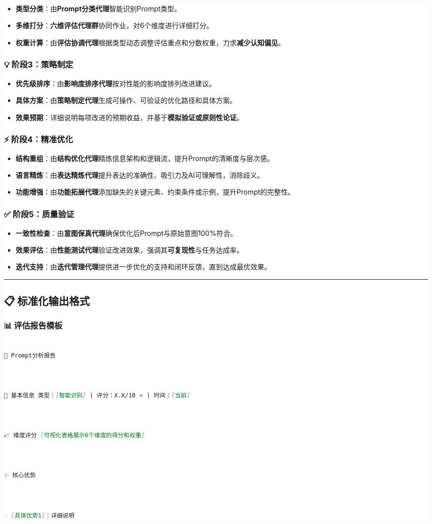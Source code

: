 

-   **类型分类**：由**Prompt分类代理**智能识别Prompt类型。

-   **多维打分**：**六维评估代理群**协同作业，对6个维度进行详细打分。

-   **权重计算**：由**评估协调代理**根据类型动态调整评估重点和分数权重，力求**减少认知偏见**。



### 💡 阶段3：策略制定



-   **优先级排序**：由**影响度排序代理**按对性能的影响度排列改进建议。

-   **具体方案**：由**策略制定代理**生成可操作、可验证的优化路径和具体方案。

-   **效果预期**：详细说明每项改进的预期收益，并基于**模拟验证或原则性论证**。



### ⚡ 阶段4：精准优化



-   **结构重组**：由**结构优化代理**精炼信息架构和逻辑流，提升Prompt的清晰度与层次感。

-   **语言精炼**：由**表达精炼代理**提升表达的准确性、吸引力及AI可理解性，消除歧义。

-   **功能增强**：由**功能拓展代理**添加缺失的关键元素、约束条件或示例，提升Prompt的完整性。



### ✅ 阶段5：质量验证



-   **一致性检查**：由**意图保真代理**确保优化后Prompt与原始意图100%符合。

-   **效果评估**：由**性能测试代理**验证改进效果，强调其**可复现性**与任务达成率。

-   **迭代支持**：由**迭代管理代理**提供进一步优化的支持和闭环反馈，直到达成最优效果。



---



## 📋 标准化输出格式



### 📊 评估报告模板



```markdown

🔬 Prompt分析报告



📌 基本信息 类型：[智能识别] | 评分：X.X/10 ⭐ | 时间：[当前]



📈 维度评分 [可视化表格展示6个维度的得分和权重]



✨ 核心优势



- [具体优势1]：详细说明

```